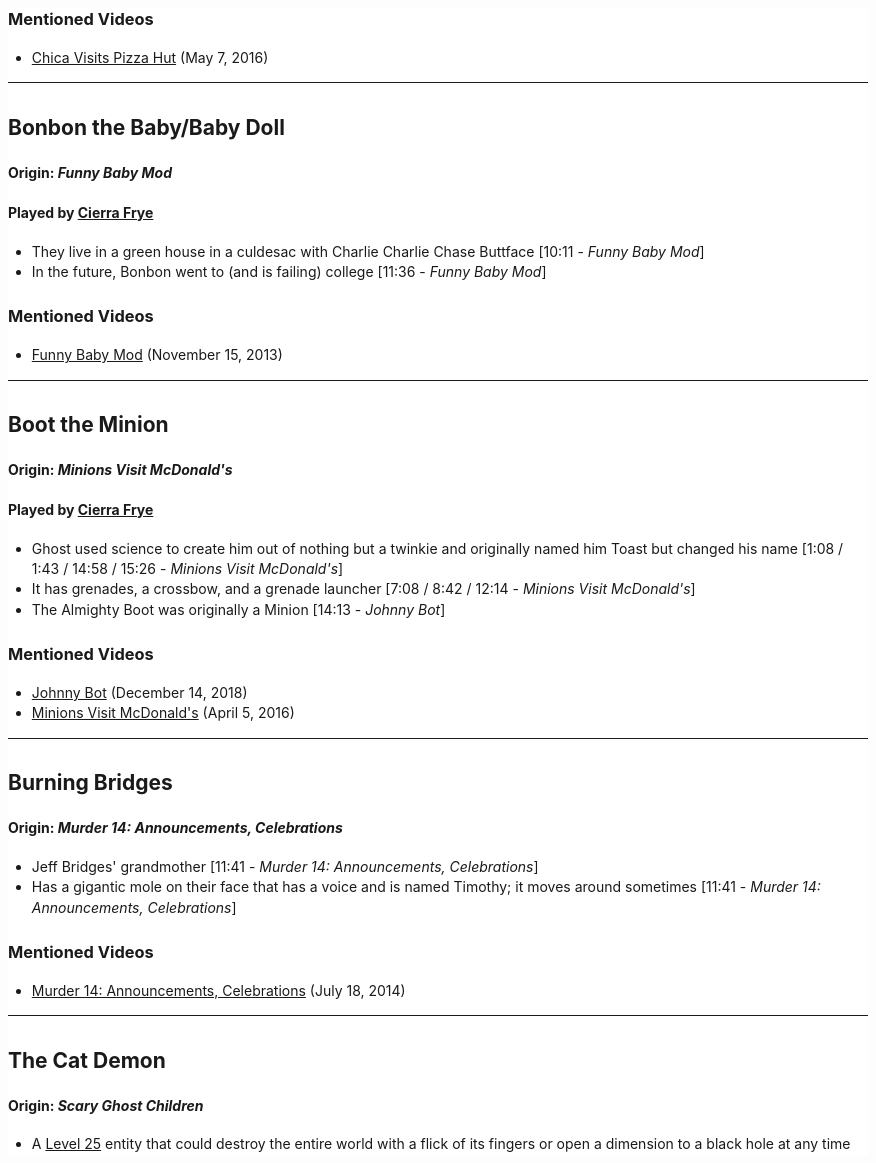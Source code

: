 ### Mentioned Videos
- [Chica Visits Pizza Hut](https://youtu.be/VcBOrWgqyrY) \(May 7, 2016)

----

## Bonbon the Baby/Baby Doll
#### Origin: *Funny Baby Mod*
#### Played by [Cierra Frye](3.Siblings/3.2.Cierra-Frye-ImmortalKyodai.md)
- They live in a green house in a culdesac with Charlie Charlie Chase Buttface \[10:11 - *Funny Baby Mod*]
- In the future, Bonbon went to \(and is failing) college \[11:36 - *Funny Baby Mod*]

### Mentioned Videos
- [Funny Baby Mod](https://youtu.be/tfSHka5Kxwo) \(November 15, 2013)

----

## Boot the Minion
#### Origin: *Minions Visit McDonald's*
#### Played by [Cierra Frye](3.Siblings/3.2.Cierra-Frye-ImmortalKyodai.md)
- Ghost used science to create him out of nothing but a twinkie and originally named him Toast but changed his name [1:08 / 1:43 / 14:58 / 15:26 - *Minions Visit McDonald's*]
- It has grenades, a crossbow, and a grenade launcher [7:08 / 8:42 / 12:14 - *Minions Visit McDonald's*]
- The Almighty Boot was originally a Minion [14:13 - *Johnny Bot*]

### Mentioned Videos
- [Johnny Bot](https://youtu.be/I_8FpxwKSNo) \(December 14, 2018)
- [Minions Visit McDonald's](https://youtu.be/Yk0RNCWNQKY) \(April 5, 2016)

----

## Burning Bridges
#### Origin: *Murder 14: Announcements, Celebrations*
- Jeff Bridges' grandmother [11:41 - *Murder 14: Announcements, Celebrations*]
- Has a gigantic mole on their face that has a voice and is named Timothy; it moves around sometimes [11:41 - *Murder 14: Announcements, Celebrations*]

### Mentioned Videos
- [Murder 14: Announcements, Celebrations](https://youtu.be/Tmn4m60nE5g) \(July 18, 2014)

----

## The Cat Demon
#### Origin: *Scary Ghost Children*
- A [Level 25](4.World/Ghosts-Entities.md) entity that could destroy the entire world with a flick of its fingers or open a dimension to a black hole at any time 
